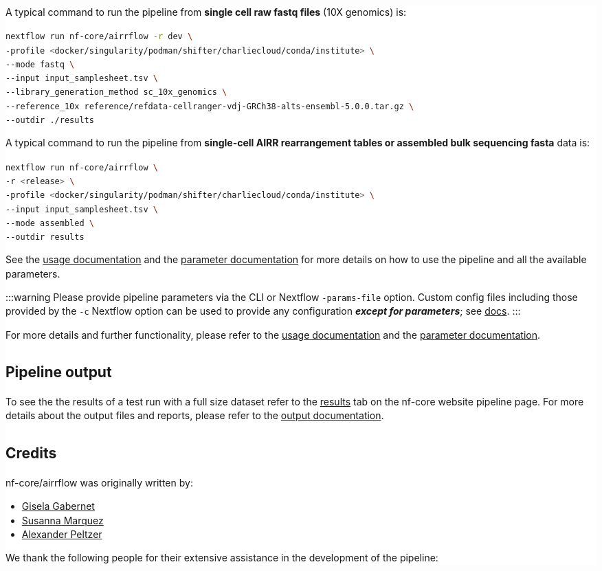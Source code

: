 A typical command to run the pipeline from **single cell raw fastq files** (10X genomics) is:

```bash
nextflow run nf-core/airrflow -r dev \
-profile <docker/singularity/podman/shifter/charliecloud/conda/institute> \
--mode fastq \
--input input_samplesheet.tsv \
--library_generation_method sc_10x_genomics \
--reference_10x reference/refdata-cellranger-vdj-GRCh38-alts-ensembl-5.0.0.tar.gz \
--outdir ./results
```

A typical command to run the pipeline from **single-cell AIRR rearrangement tables or assembled bulk sequencing fasta** data is:

```bash
nextflow run nf-core/airrflow \
-r <release> \
-profile <docker/singularity/podman/shifter/charliecloud/conda/institute> \
--input input_samplesheet.tsv \
--mode assembled \
--outdir results
```

See the [usage documentation](https://nf-co.re/airrflow/usage) and the [parameter documentation](https://nf-co.re/airrflow/parameters) for more details on how to use the pipeline and all the available parameters.

:::warning
Please provide pipeline parameters via the CLI or Nextflow `-params-file` option. Custom config files including those
provided by the `-c` Nextflow option can be used to provide any configuration _**except for parameters**_;
see [docs](https://nf-co.re/usage/configuration#custom-configuration-files).
:::

For more details and further functionality, please refer to the [usage documentation](https://nf-co.re/airrflow/usage) and the [parameter documentation](https://nf-co.re/airrflow/parameters).

## Pipeline output

To see the the results of a test run with a full size dataset refer to the [results](https://nf-co.re/airrflow/results) tab on the nf-core website pipeline page.
For more details about the output files and reports, please refer to the
[output documentation](https://nf-co.re/airrflow/output).

## Credits

nf-core/airrflow was originally written by:

- [Gisela Gabernet](https://github.com/ggabernet)
- [Susanna Marquez](https://github.com/ssnn-airr)
- [Alexander Peltzer](https://github.com/apeltzer)

We thank the following people for their extensive assistance in the development of the pipeline:
